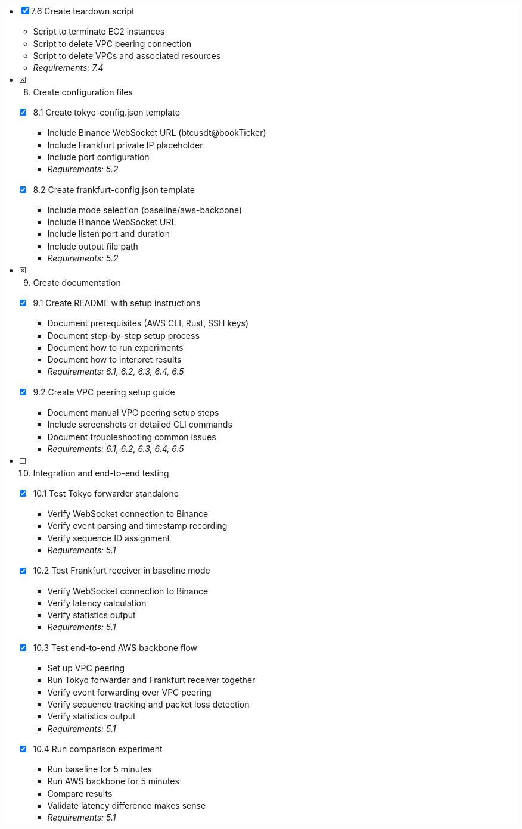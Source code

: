   - [x] 7.6 Create teardown script
    - Script to terminate EC2 instances
    - Script to delete VPC peering connection
    - Script to delete VPCs and associated resources
    - _Requirements: 7.4_

- [x] 8. Create configuration files
  - [x] 8.1 Create tokyo-config.json template
    - Include Binance WebSocket URL (btcusdt@bookTicker)
    - Include Frankfurt private IP placeholder
    - Include port configuration
    - _Requirements: 5.2_
  
  - [x] 8.2 Create frankfurt-config.json template
    - Include mode selection (baseline/aws-backbone)
    - Include Binance WebSocket URL
    - Include listen port and duration
    - Include output file path
    - _Requirements: 5.2_

- [x] 9. Create documentation
  - [x] 9.1 Create README with setup instructions
    - Document prerequisites (AWS CLI, Rust, SSH keys)
    - Document step-by-step setup process
    - Document how to run experiments
    - Document how to interpret results
    - _Requirements: 6.1, 6.2, 6.3, 6.4, 6.5_
  
  - [x] 9.2 Create VPC peering setup guide
    - Document manual VPC peering setup steps
    - Include screenshots or detailed CLI commands
    - Document troubleshooting common issues
    - _Requirements: 6.1, 6.2, 6.3, 6.4, 6.5_

- [ ] 10. Integration and end-to-end testing
  - [x] 10.1 Test Tokyo forwarder standalone
    - Verify WebSocket connection to Binance
    - Verify event parsing and timestamp recording
    - Verify sequence ID assignment
    - _Requirements: 5.1_
  
  - [x] 10.2 Test Frankfurt receiver in baseline mode
    - Verify WebSocket connection to Binance
    - Verify latency calculation
    - Verify statistics output
    - _Requirements: 5.1_
  
  - [x] 10.3 Test end-to-end AWS backbone flow
    - Set up VPC peering
    - Run Tokyo forwarder and Frankfurt receiver together
    - Verify event forwarding over VPC peering
    - Verify sequence tracking and packet loss detection
    - Verify statistics output
    - _Requirements: 5.1_
  
  - [x] 10.4 Run comparison experiment
    - Run baseline for 5 minutes
    - Run AWS backbone for 5 minutes
    - Compare results
    - Validate latency difference makes sense
    - _Requirements: 5.1_
